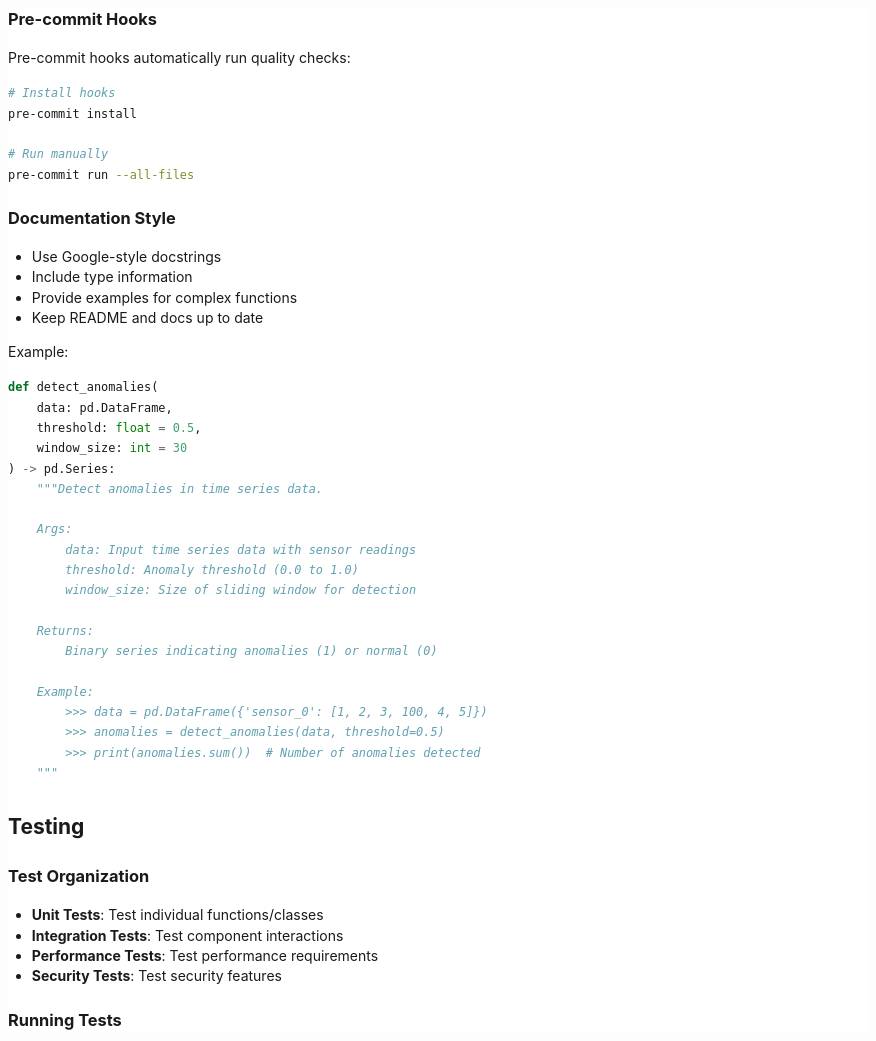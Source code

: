 ### Pre-commit Hooks

Pre-commit hooks automatically run quality checks:

```bash
# Install hooks
pre-commit install

# Run manually
pre-commit run --all-files
```

### Documentation Style

- Use Google-style docstrings
- Include type information
- Provide examples for complex functions
- Keep README and docs up to date

Example:
```python
def detect_anomalies(
    data: pd.DataFrame,
    threshold: float = 0.5,
    window_size: int = 30
) -> pd.Series:
    """Detect anomalies in time series data.
    
    Args:
        data: Input time series data with sensor readings
        threshold: Anomaly threshold (0.0 to 1.0)
        window_size: Size of sliding window for detection
        
    Returns:
        Binary series indicating anomalies (1) or normal (0)
        
    Example:
        >>> data = pd.DataFrame({'sensor_0': [1, 2, 3, 100, 4, 5]})
        >>> anomalies = detect_anomalies(data, threshold=0.5)
        >>> print(anomalies.sum())  # Number of anomalies detected
    """
```

## Testing

### Test Organization

- **Unit Tests**: Test individual functions/classes
- **Integration Tests**: Test component interactions
- **Performance Tests**: Test performance requirements
- **Security Tests**: Test security features

### Running Tests
